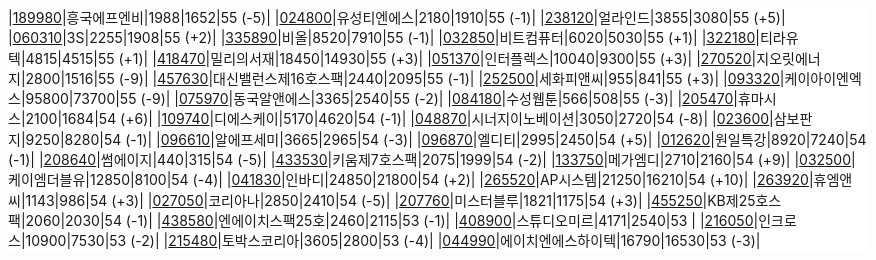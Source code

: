 |[189980](https://finance.daum.net/quotes/A189980)|흥국에프엔비|1988|1652|55 (-5)|
|[024800](https://finance.daum.net/quotes/A024800)|유성티엔에스|2180|1910|55 (-1)|
|[238120](https://finance.daum.net/quotes/A238120)|얼라인드|3855|3080|55 (+5)|
|[060310](https://finance.daum.net/quotes/A060310)|3S|2255|1908|55 (+2)|
|[335890](https://finance.daum.net/quotes/A335890)|비올|8520|7910|55 (-1)|
|[032850](https://finance.daum.net/quotes/A032850)|비트컴퓨터|6020|5030|55 (+1)|
|[322180](https://finance.daum.net/quotes/A322180)|티라유텍|4815|4515|55 (+1)|
|[418470](https://finance.daum.net/quotes/A418470)|밀리의서재|18450|14930|55 (+3)|
|[051370](https://finance.daum.net/quotes/A051370)|인터플렉스|10040|9300|55 (+3)|
|[270520](https://finance.daum.net/quotes/A270520)|지오릿에너지|2800|1516|55 (-9)|
|[457630](https://finance.daum.net/quotes/A457630)|대신밸런스제16호스팩|2440|2095|55 (-1)|
|[252500](https://finance.daum.net/quotes/A252500)|세화피앤씨|955|841|55 (+3)|
|[093320](https://finance.daum.net/quotes/A093320)|케이아이엔엑스|95800|73700|55 (-9)|
|[075970](https://finance.daum.net/quotes/A075970)|동국알앤에스|3365|2540|55 (-2)|
|[084180](https://finance.daum.net/quotes/A084180)|수성웹툰|566|508|55 (-3)|
|[205470](https://finance.daum.net/quotes/A205470)|휴마시스|2100|1684|54 (+6)|
|[109740](https://finance.daum.net/quotes/A109740)|디에스케이|5170|4620|54 (-1)|
|[048870](https://finance.daum.net/quotes/A048870)|시너지이노베이션|3050|2720|54 (-8)|
|[023600](https://finance.daum.net/quotes/A023600)|삼보판지|9250|8280|54 (-1)|
|[096610](https://finance.daum.net/quotes/A096610)|알에프세미|3665|2965|54 (-3)|
|[096870](https://finance.daum.net/quotes/A096870)|엘디티|2995|2450|54 (+5)|
|[012620](https://finance.daum.net/quotes/A012620)|원일특강|8920|7240|54 (-1)|
|[208640](https://finance.daum.net/quotes/A208640)|썸에이지|440|315|54 (-5)|
|[433530](https://finance.daum.net/quotes/A433530)|키움제7호스팩|2075|1999|54 (-2)|
|[133750](https://finance.daum.net/quotes/A133750)|메가엠디|2710|2160|54 (+9)|
|[032500](https://finance.daum.net/quotes/A032500)|케이엠더블유|12850|8100|54 (-4)|
|[041830](https://finance.daum.net/quotes/A041830)|인바디|24850|21800|54 (+2)|
|[265520](https://finance.daum.net/quotes/A265520)|AP시스템|21250|16210|54 (+10)|
|[263920](https://finance.daum.net/quotes/A263920)|휴엠앤씨|1143|986|54 (+3)|
|[027050](https://finance.daum.net/quotes/A027050)|코리아나|2850|2410|54 (-5)|
|[207760](https://finance.daum.net/quotes/A207760)|미스터블루|1821|1175|54 (+3)|
|[455250](https://finance.daum.net/quotes/A455250)|KB제25호스팩|2060|2030|54 (-1)|
|[438580](https://finance.daum.net/quotes/A438580)|엔에이치스팩25호|2460|2115|53 (-1)|
|[408900](https://finance.daum.net/quotes/A408900)|스튜디오미르|4171|2540|53 |
|[216050](https://finance.daum.net/quotes/A216050)|인크로스|10900|7530|53 (-2)|
|[215480](https://finance.daum.net/quotes/A215480)|토박스코리아|3605|2800|53 (-4)|
|[044990](https://finance.daum.net/quotes/A044990)|에이치엔에스하이텍|16790|16530|53 (-3)|